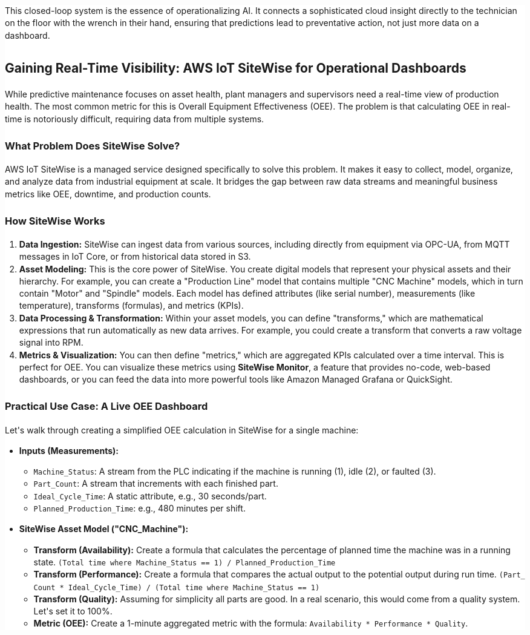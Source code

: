 This closed-loop system is the essence of operationalizing AI. It connects a sophisticated cloud insight directly to the technician on the floor with the wrench in their hand, ensuring that predictions lead to preventative action, not just more data on a dashboard.

## Gaining Real-Time Visibility: AWS IoT SiteWise for Operational Dashboards

While predictive maintenance focuses on asset health, plant managers and supervisors need a real-time view of production health. The most common metric for this is Overall Equipment Effectiveness (OEE). The problem is that calculating OEE in real-time is notoriously difficult, requiring data from multiple systems.

### What Problem Does SiteWise Solve?

AWS IoT SiteWise is a managed service designed specifically to solve this problem. It makes it easy to collect, model, organize, and analyze data from industrial equipment at scale. It bridges the gap between raw data streams and meaningful business metrics like OEE, downtime, and production counts.

### How SiteWise Works

1.  **Data Ingestion:** SiteWise can ingest data from various sources, including directly from equipment via OPC-UA, from MQTT messages in IoT Core, or from historical data stored in S3.
2.  **Asset Modeling:** This is the core power of SiteWise. You create digital models that represent your physical assets and their hierarchy. For example, you can create a "Production Line" model that contains multiple "CNC Machine" models, which in turn contain "Motor" and "Spindle" models. Each model has defined attributes (like serial number), measurements (like temperature), transforms (formulas), and metrics (KPIs).
3.  **Data Processing & Transformation:** Within your asset models, you can define "transforms," which are mathematical expressions that run automatically as new data arrives. For example, you could create a transform that converts a raw voltage signal into RPM.
4.  **Metrics & Visualization:** You can then define "metrics," which are aggregated KPIs calculated over a time interval. This is perfect for OEE. You can visualize these metrics using **SiteWise Monitor**, a feature that provides no-code, web-based dashboards, or you can feed the data into more powerful tools like Amazon Managed Grafana or QuickSight.

### Practical Use Case: A Live OEE Dashboard

Let's walk through creating a simplified OEE calculation in SiteWise for a single machine:

*   **Inputs (Measurements):**
    *   `Machine_Status`: A stream from the PLC indicating if the machine is running (1), idle (2), or faulted (3).
    *   `Part_Count`: A stream that increments with each finished part.
    *   `Ideal_Cycle_Time`: A static attribute, e.g., 30 seconds/part.
    *   `Planned_Production_Time`: e.g., 480 minutes per shift.

*   **SiteWise Asset Model ("CNC_Machine"):**
    *   **Transform (Availability):** Create a formula that calculates the percentage of planned time the machine was in a running state. `(Total time where Machine_Status == 1) / Planned_Production_Time`
    *   **Transform (Performance):** Create a formula that compares the actual output to the potential output during run time. `(Part_Count * Ideal_Cycle_Time) / (Total time where Machine_Status == 1)`
    *   **Transform (Quality):** Assuming for simplicity all parts are good. In a real scenario, this would come from a quality system. Let's set it to 100%.
    *   **Metric (OEE):** Create a 1-minute aggregated metric with the formula: `Availability * Performance * Quality`.
